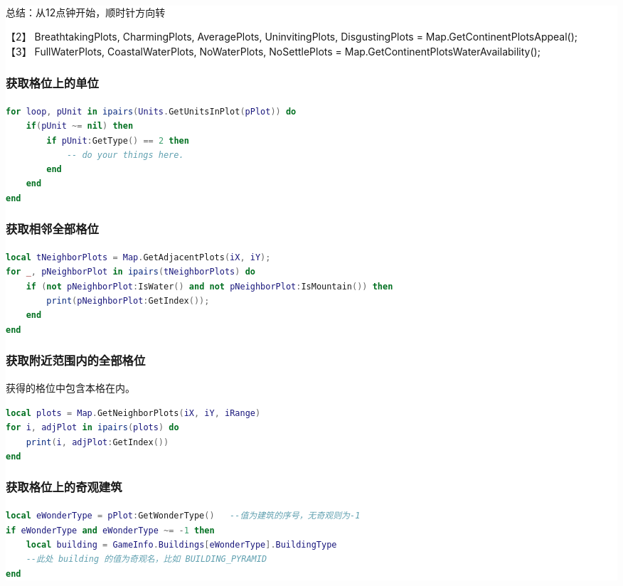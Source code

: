 总结：从12点钟开始，顺时针方向转

【2】  BreathtakingPlots, CharmingPlots, AveragePlots, UninvitingPlots, DisgustingPlots = Map.GetContinentPlotsAppeal();  
【3】 FullWaterPlots, CoastalWaterPlots, NoWaterPlots, NoSettlePlots = Map.GetContinentPlotsWaterAvailability();



### 获取格位上的单位

```lua
for loop, pUnit in ipairs(Units.GetUnitsInPlot(pPlot)) do
	if(pUnit ~= nil) then
		if pUnit:GetType() == 2 then
            -- do your things here.
		end
	end
end
```



### 获取相邻全部格位

```lua
local tNeighborPlots = Map.GetAdjacentPlots(iX, iY);
for _, pNeighborPlot in ipairs(tNeighborPlots) do
	if (not pNeighborPlot:IsWater() and not pNeighborPlot:IsMountain()) then
		print(pNeighborPlot:GetIndex());
	end
end
```



### 获取附近范围内的全部格位

获得的格位中包含本格在内。

```lua
local plots = Map.GetNeighborPlots(iX, iY, iRange)
for i, adjPlot in ipairs(plots) do
	print(i, adjPlot:GetIndex())
end
```



### 获取格位上的奇观建筑

```lua
local eWonderType = pPlot:GetWonderType()	--值为建筑的序号，无奇观则为-1
if eWonderType and eWonderType ~= -1 then
    local building = GameInfo.Buildings[eWonderType].BuildingType
    --此处 building 的值为奇观名，比如 BUILDING_PYRAMID
end
```
